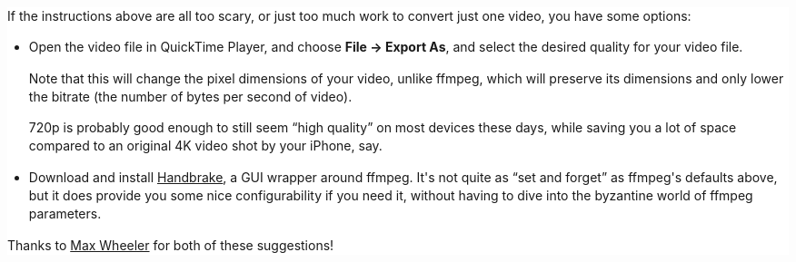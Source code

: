 If the instructions above are all too scary, or just too much work to convert just one video, you have some options:

* Open the video file in QuickTime Player, and choose **File → Export As**, and select the desired quality for your video file.

  Note that this will change the pixel dimensions of your video, unlike ffmpeg, which will preserve its dimensions and only lower the bitrate (the number of bytes per second of video).

  720p is probably good enough to still seem “high quality” on most devices these days, while saving you a lot of space compared to an original 4K video shot by your iPhone, say.
* Download and install [Handbrake][], a GUI wrapper around ffmpeg. It's not quite as “set and forget” as ffmpeg's defaults above, but it does provide you some nice configurability if you need it, without having to dive into the byzantine world of ffmpeg parameters.

Thanks to [Max Wheeler](https://twitter.com/makenosound) for both of these suggestions!

[ffmpeg]: https://www.ffmpeg.org
[Handbrake]: https://handbrake.fr
